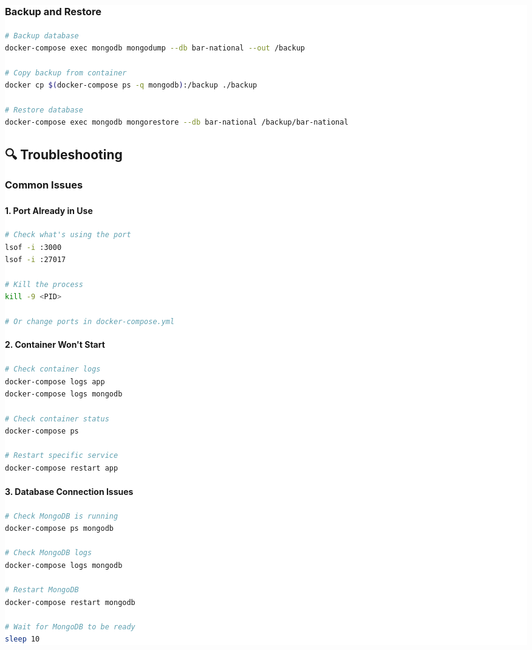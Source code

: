 ### Backup and Restore
```bash
# Backup database
docker-compose exec mongodb mongodump --db bar-national --out /backup

# Copy backup from container
docker cp $(docker-compose ps -q mongodb):/backup ./backup

# Restore database
docker-compose exec mongodb mongorestore --db bar-national /backup/bar-national
```

## 🔍 Troubleshooting

### Common Issues

#### 1. Port Already in Use
```bash
# Check what's using the port
lsof -i :3000
lsof -i :27017

# Kill the process
kill -9 <PID>

# Or change ports in docker-compose.yml
```

#### 2. Container Won't Start
```bash
# Check container logs
docker-compose logs app
docker-compose logs mongodb

# Check container status
docker-compose ps

# Restart specific service
docker-compose restart app
```

#### 3. Database Connection Issues
```bash
# Check MongoDB is running
docker-compose ps mongodb

# Check MongoDB logs
docker-compose logs mongodb

# Restart MongoDB
docker-compose restart mongodb

# Wait for MongoDB to be ready
sleep 10
```
